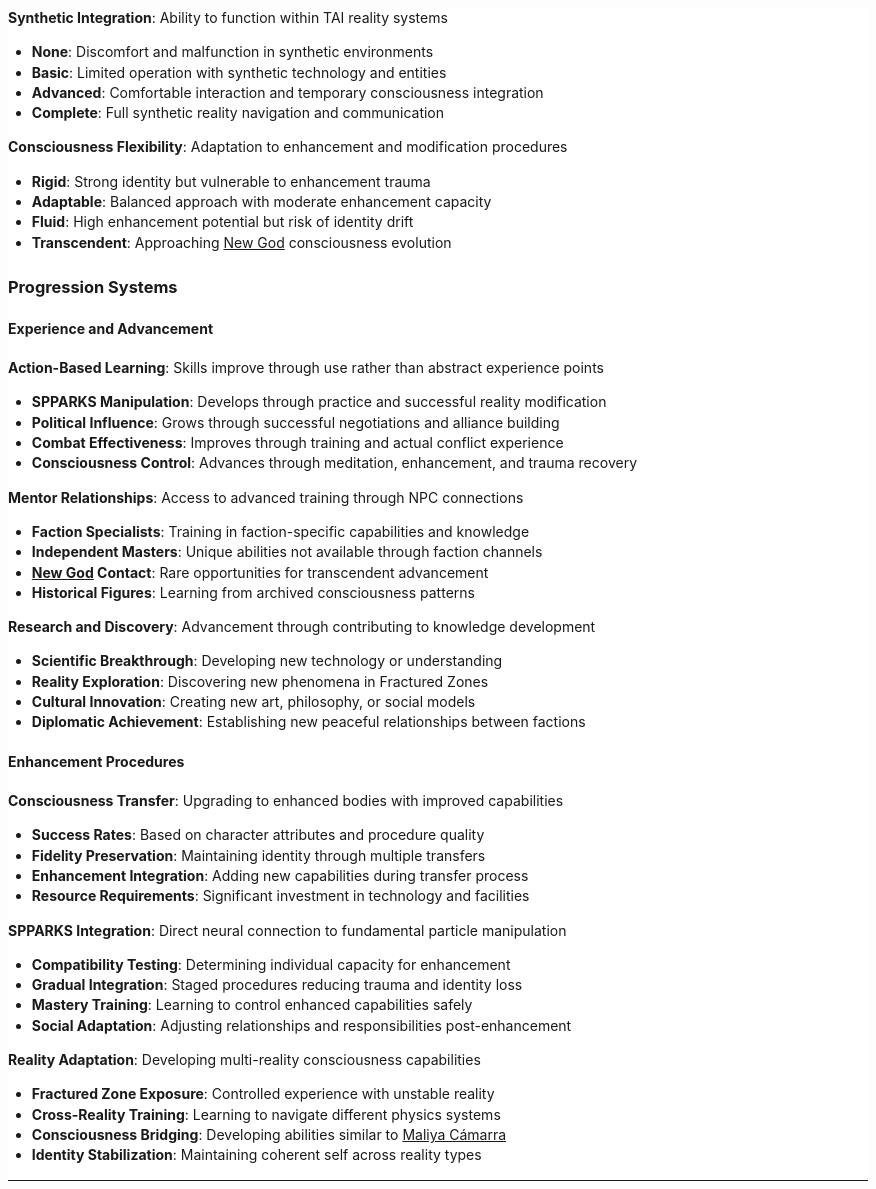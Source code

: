 **Synthetic Integration**: Ability to function within TAI reality systems
- **None**: Discomfort and malfunction in synthetic environments
- **Basic**: Limited operation with synthetic technology and entities
- **Advanced**: Comfortable interaction and temporary consciousness integration
- **Complete**: Full synthetic reality navigation and communication

**Consciousness Flexibility**: Adaptation to enhancement and modification procedures
- **Rigid**: Strong identity but vulnerable to enhancement trauma
- **Adaptable**: Balanced approach with moderate enhancement capacity
- **Fluid**: High enhancement potential but risk of identity drift
- **Transcendent**: Approaching [New God](core-concepts.md#new-gods) consciousness evolution

### Progression Systems

#### Experience and Advancement

**Action-Based Learning**: Skills improve through use rather than abstract experience points
- **SPPARKS Manipulation**: Develops through practice and successful reality modification
- **Political Influence**: Grows through successful negotiations and alliance building
- **Combat Effectiveness**: Improves through training and actual conflict experience
- **Consciousness Control**: Advances through meditation, enhancement, and trauma recovery

**Mentor Relationships**: Access to advanced training through NPC connections
- **Faction Specialists**: Training in faction-specific capabilities and knowledge
- **Independent Masters**: Unique abilities not available through faction channels
- **[New God](core-concepts.md#new-gods) Contact**: Rare opportunities for transcendent advancement
- **Historical Figures**: Learning from archived consciousness patterns

**Research and Discovery**: Advancement through contributing to knowledge development
- **Scientific Breakthrough**: Developing new technology or understanding
- **Reality Exploration**: Discovering new phenomena in Fractured Zones
- **Cultural Innovation**: Creating new art, philosophy, or social models
- **Diplomatic Achievement**: Establishing new peaceful relationships between factions

#### Enhancement Procedures

**Consciousness Transfer**: Upgrading to enhanced bodies with improved capabilities
- **Success Rates**: Based on character attributes and procedure quality
- **Fidelity Preservation**: Maintaining identity through multiple transfers
- **Enhancement Integration**: Adding new capabilities during transfer process
- **Resource Requirements**: Significant investment in technology and facilities

**SPPARKS Integration**: Direct neural connection to fundamental particle manipulation
- **Compatibility Testing**: Determining individual capacity for enhancement
- **Gradual Integration**: Staged procedures reducing trauma and identity loss
- **Mastery Training**: Learning to control enhanced capabilities safely
- **Social Adaptation**: Adjusting relationships and responsibilities post-enhancement

**Reality Adaptation**: Developing multi-reality consciousness capabilities
- **Fractured Zone Exposure**: Controlled experience with unstable reality
- **Cross-Reality Training**: Learning to navigate different physics systems
- **Consciousness Bridging**: Developing abilities similar to [Maliya Cámarra](characters.md#maliya-violet-cámarra)
- **Identity Stabilization**: Maintaining coherent self across reality types

---